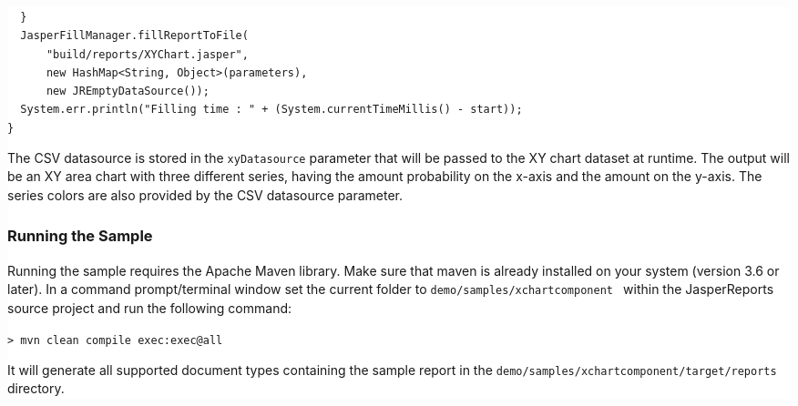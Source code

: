 ```
  }
  JasperFillManager.fillReportToFile(
      "build/reports/XYChart.jasper",
      new HashMap<String, Object>(parameters),
      new JREmptyDataSource());
  System.err.println("Filling time : " + (System.currentTimeMillis() - start));
}
```
The CSV datasource is stored in the `xyDatasource` parameter that will be passed to the XY chart dataset at runtime. The output will be an XY area chart with three different series, having the amount probability on the x-axis and the amount on the y-axis. The series colors are also provided by the CSV datasource parameter.

### Running the Sample

Running the sample requires the Apache Maven library. Make sure that maven is already installed on your system (version 3.6 or later).
In a command prompt/terminal window set the current folder to `demo/samples/xchartcomponent ` within the JasperReports source project and run the following command:
```
> mvn clean compile exec:exec@all
```
It will generate all supported document types containing the sample report in the `demo/samples/xchartcomponent/target/reports` directory.
